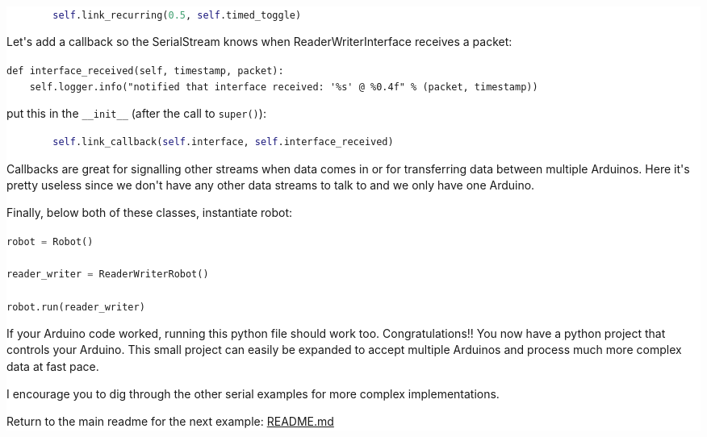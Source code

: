 ```python
        self.link_recurring(0.5, self.timed_toggle)
```

Let's add a callback so the SerialStream knows when ReaderWriterInterface receives a packet:

    def interface_received(self, timestamp, packet):
        self.logger.info("notified that interface received: '%s' @ %0.4f" % (packet, timestamp))

put this in the ```__init__``` (after the call to ```super()```):

```python
        self.link_callback(self.interface, self.interface_received)
```

Callbacks are great for signalling other streams when data comes in or for transferring data between multiple Arduinos. Here it's pretty useless since we don't have any other data streams to talk to and we only have one Arduino.

Finally, below both of these classes, instantiate robot:

```python
robot = Robot()

reader_writer = ReaderWriterRobot()

robot.run(reader_writer)
```

If your Arduino code worked, running this python file should work too. Congratulations!! You now have a python project that controls your Arduino. This small project can easily be expanded to accept multiple Arduinos and process much more complex data at fast pace.

I encourage you to dig through the other serial examples for more complex implementations.

Return to the main readme for the next example: [README.md](../../README.md)